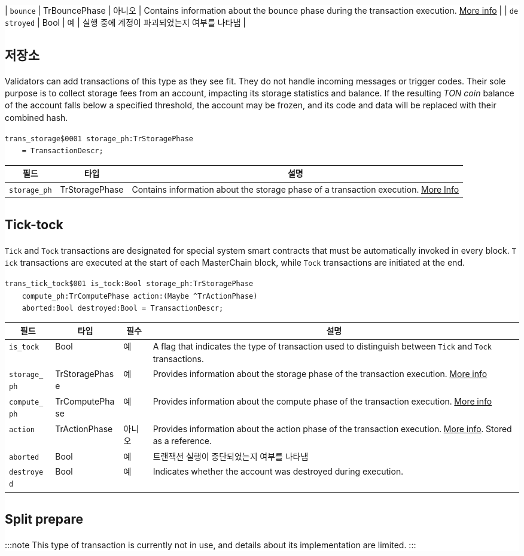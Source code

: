 | `bounce`       | TrBouncePhase  | 아니오 | Contains information about the bounce phase during the transaction execution. [More info](/v3/documentation/smart-contracts/message-management/non-bounceable-messages)                                       |
| `destroyed`    | Bool           | 예   | 실행 중에 계정이 파괴되었는지 여부를 나타냄                                                                                                                                                                                                      |

## 저장소

Validators can add transactions of this type as they see fit. They do not handle incoming messages or trigger codes. Their sole purpose is to collect storage fees from an account, impacting its storage statistics and balance. If the resulting _TON coin_ balance of the account falls below a specified threshold, the account may be frozen, and its code and data will be replaced with their combined hash.

```tlb
trans_storage$0001 storage_ph:TrStoragePhase
    = TransactionDescr;
```

| 필드           | 타입             | 설명                                                                                                                                                               |
| ------------ | -------------- | ---------------------------------------------------------------------------------------------------------------------------------------------------------------- |
| `storage_ph` | TrStoragePhase | Contains information about the storage phase of a transaction execution. [More Info](/v3/documentation/tvm/tvm-overview#transactions-and-phases) |

## Tick-tock

`Tick` and `Tock` transactions are designated for special system smart contracts that must be automatically invoked in every block. `Tick` transactions are executed at the start of each MasterChain block, while `Tock` transactions are initiated at the end.

```tlb
trans_tick_tock$001 is_tock:Bool storage_ph:TrStoragePhase
    compute_ph:TrComputePhase action:(Maybe ^TrActionPhase)
    aborted:Bool destroyed:Bool = TransactionDescr;
```

| 필드           | 타입             | 필수  | 설명                                                                                                                                                                                                                        |
| ------------ | -------------- | --- | ------------------------------------------------------------------------------------------------------------------------------------------------------------------------------------------------------------------------- |
| `is_tock`    | Bool           | 예   | A flag that indicates the type of transaction used to distinguish between `Tick` and `Tock` transactions.                                                                                                 |
| `storage_ph` | TrStoragePhase | 예   | Provides information about the storage phase of the transaction execution. [More info](/v3/documentation/tvm/tvm-overview#transactions-and-phases)                                                        |
| `compute_ph` | TrComputePhase | 예   | Provides information about the compute phase of the transaction execution. [More info](/v3/documentation/tvm/tvm-overview#transactions-and-phases)                                                        |
| `action`     | TrActionPhase  | 아니오 | Provides information about the action phase of the transaction execution. [More info](/v3/documentation/tvm/tvm-overview#transactions-and-phases). Stored as a reference. |
| `aborted`    | Bool           | 예   | 트랜잭션 실행이 중단되었는지 여부를 나타냄                                                                                                                                                                                                   |
| `destroyed`  | Bool           | 예   | Indicates whether the account was destroyed during execution.                                                                                                                                             |

## Split prepare

:::note
This type of transaction is currently not in use, and details about its implementation are limited.
:::
